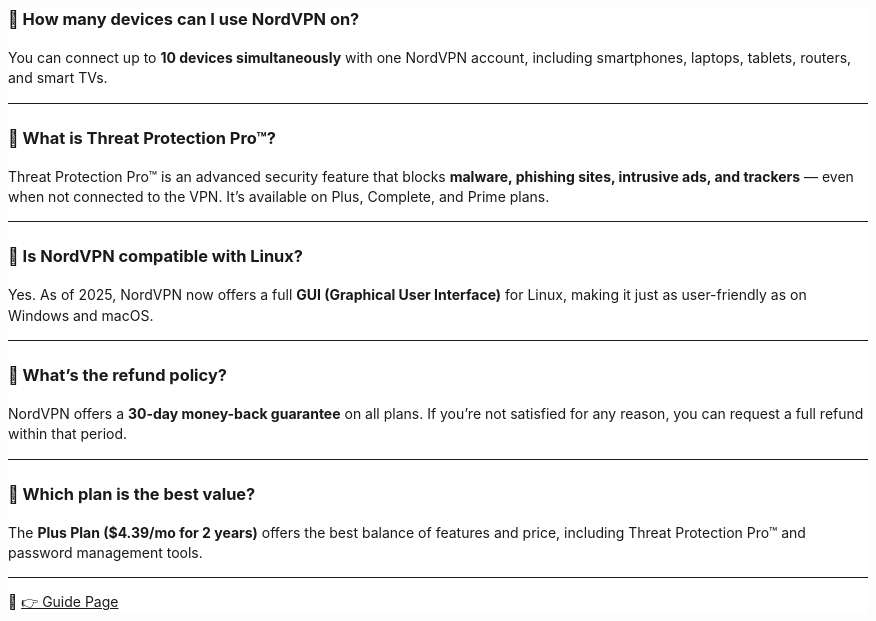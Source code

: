 
### 🔹 How many devices can I use NordVPN on?

You can connect up to **10 devices simultaneously** with one NordVPN account, including smartphones, laptops, tablets, routers, and smart TVs.

---

### 🔹 What is Threat Protection Pro™?

Threat Protection Pro™ is an advanced security feature that blocks **malware, phishing sites, intrusive ads, and trackers** — even when not connected to the VPN. It’s available on Plus, Complete, and Prime plans.

---

### 🔹 Is NordVPN compatible with Linux?

Yes. As of 2025, NordVPN now offers a full **GUI (Graphical User Interface)** for Linux, making it just as user-friendly as on Windows and macOS.

---

### 🔹 What’s the refund policy?

NordVPN offers a **30-day money-back guarantee** on all plans. If you’re not satisfied for any reason, you can request a full refund within that period.

---

### 🔹 Which plan is the best value?

The **Plus Plan ($4.39/mo for 2 years)** offers the best balance of features and price, including Threat Protection Pro™ and password management tools.

---

📁 [👉 Guide Page](https://realvpntest.github.io/vpn-guide/)
